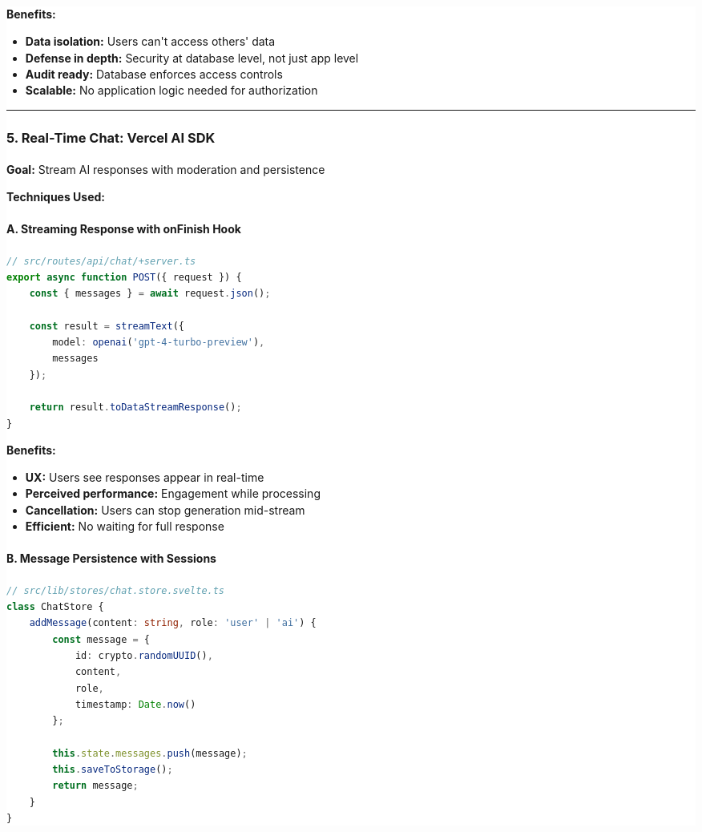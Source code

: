 **Benefits:**

- **Data isolation:** Users can't access others' data
- **Defense in depth:** Security at database level, not just app level
- **Audit ready:** Database enforces access controls
- **Scalable:** No application logic needed for authorization

---

### 5. Real-Time Chat: Vercel AI SDK

**Goal:** Stream AI responses with moderation and persistence

**Techniques Used:**

#### A. Streaming Response with onFinish Hook

```typescript
// src/routes/api/chat/+server.ts
export async function POST({ request }) {
	const { messages } = await request.json();

	const result = streamText({
		model: openai('gpt-4-turbo-preview'),
		messages
	});

	return result.toDataStreamResponse();
}
```

**Benefits:**

- **UX:** Users see responses appear in real-time
- **Perceived performance:** Engagement while processing
- **Cancellation:** Users can stop generation mid-stream
- **Efficient:** No waiting for full response

#### B. Message Persistence with Sessions

```typescript
// src/lib/stores/chat.store.svelte.ts
class ChatStore {
	addMessage(content: string, role: 'user' | 'ai') {
		const message = {
			id: crypto.randomUUID(),
			content,
			role,
			timestamp: Date.now()
		};

		this.state.messages.push(message);
		this.saveToStorage();
		return message;
	}
}
```
